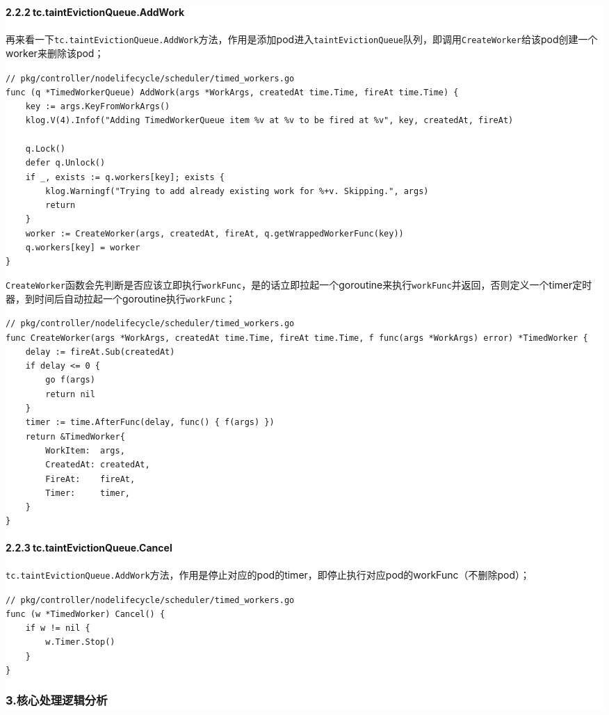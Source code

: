 
#### 2.2.2 tc.taintEvictionQueue.AddWork

再来看一下`tc.taintEvictionQueue.AddWork`方法，作用是添加pod进入`taintEvictionQueue`队列，即调用`CreateWorker`给该pod创建一个worker来删除该pod；

    // pkg/controller/nodelifecycle/scheduler/timed_workers.go
    func (q *TimedWorkerQueue) AddWork(args *WorkArgs, createdAt time.Time, fireAt time.Time) {
    	key := args.KeyFromWorkArgs()
    	klog.V(4).Infof("Adding TimedWorkerQueue item %v at %v to be fired at %v", key, createdAt, fireAt)
    
    	q.Lock()
    	defer q.Unlock()
    	if _, exists := q.workers[key]; exists {
    		klog.Warningf("Trying to add already existing work for %+v. Skipping.", args)
    		return
    	}
    	worker := CreateWorker(args, createdAt, fireAt, q.getWrappedWorkerFunc(key))
    	q.workers[key] = worker
    }
    

`CreateWorker`函数会先判断是否应该立即执行`workFunc`，是的话立即拉起一个goroutine来执行`workFunc`并返回，否则定义一个timer定时器，到时间后自动拉起一个goroutine执行`workFunc`；

    // pkg/controller/nodelifecycle/scheduler/timed_workers.go
    func CreateWorker(args *WorkArgs, createdAt time.Time, fireAt time.Time, f func(args *WorkArgs) error) *TimedWorker {
    	delay := fireAt.Sub(createdAt)
    	if delay <= 0 {
    		go f(args)
    		return nil
    	}
    	timer := time.AfterFunc(delay, func() { f(args) })
    	return &TimedWorker{
    		WorkItem:  args,
    		CreatedAt: createdAt,
    		FireAt:    fireAt,
    		Timer:     timer,
    	}
    }
    

#### 2.2.3 tc.taintEvictionQueue.Cancel

`tc.taintEvictionQueue.AddWork`方法，作用是停止对应的pod的timer，即停止执行对应pod的workFunc（不删除pod）；

    // pkg/controller/nodelifecycle/scheduler/timed_workers.go
    func (w *TimedWorker) Cancel() {
    	if w != nil {
    		w.Timer.Stop()
    	}
    }
    

### 3.核心处理逻辑分析
